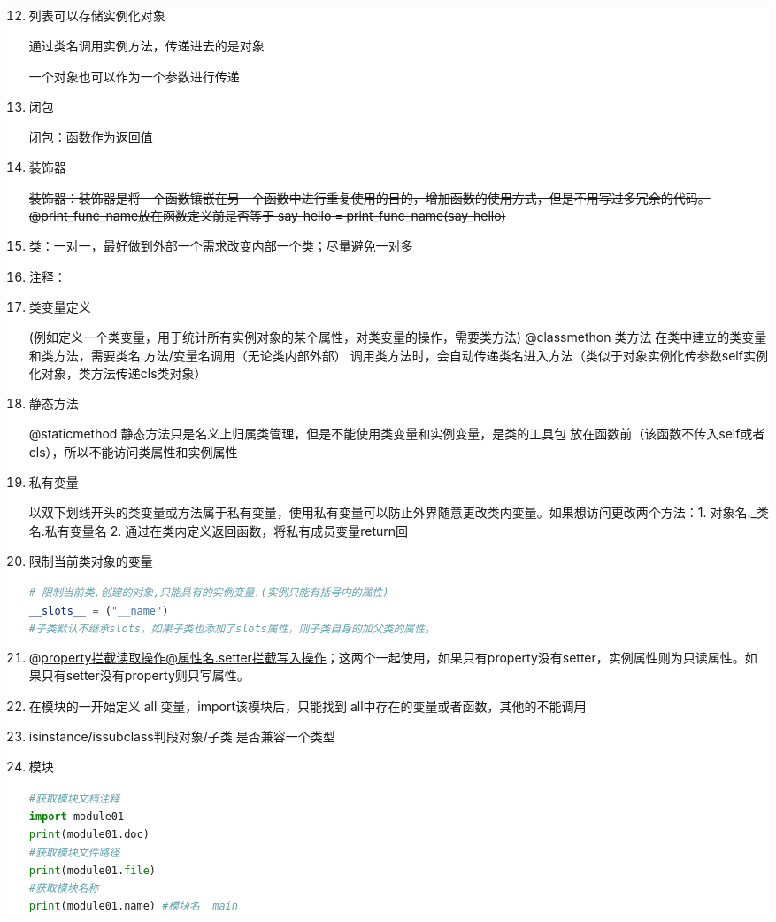 12. 列表可以存储实例化对象

    通过类名调用实例方法，传递进去的是对象

    一个对象也可以作为一个参数进行传递

13. 闭包

    闭包：函数作为返回值

14. 装饰器

    ~~装饰器：装饰器是将一个函数镶嵌在另一个函数中进行重复使用的目的，增加函数的使用方式，但是不用写过多冗余的代码。
    @print_func_name放在函数定义前是否等于
    say_hello = print_func_name(say_hello)~~

15. 类：一对一，最好做到外部一个需求改变内部一个类；尽量避免一对多

16. 注释：

    

17. 类变量定义

    (例如定义一个类变量，用于统计所有实例对象的某个属性，对类变量的操作，需要类方法)
    @classmethon
    类方法
    在类中建立的类变量和类方法，需要类名.方法/变量名调用（无论类内部外部）
    调用类方法时，会自动传递类名进入方法（类似于对象实例化传参数self实例化对象，类方法传递cls类对象）

18. 静态方法

    @staticmethod 静态方法只是名义上归属类管理，但是不能使用类变量和实例变量，是类的工具包
    放在函数前（该函数不传入self或者cls），所以不能访问类属性和实例属性

19. 私有变量

    以双下划线开头的类变量或方法属于私有变量，使用私有变量可以防止外界随意更改类内变量。如果想访问更改两个方法：1. 对象名._类名.私有变量名 2. 通过在类内定义返回函数，将私有成员变量return回

20. 限制当前类对象的变量

    ```python
    # 限制当前类,创建的对象,只能具有的实例变量.(实例只能有括号内的属性)
    __slots__ = ("__name")
    #子类默认不继承slots，如果子类也添加了slots属性，则子类自身的加父类的属性。
    ```

21. @property拦截读取操作@属性名.setter拦截写入操作；这两个一起使用，如果只有property没有setter，实例属性则为只读属性。如果只有setter没有property则只写属性。

22. 在模块的一开始定义 all 变量，import该模块后，只能找到 all中存在的变量或者函数，其他的不能调用

23. isinstance/issubclass判段对象/子类 是否兼容一个类型

24. 模块

    ```python
    #获取模块文档注释
    import module01
    print(module01.doc)
    #获取模块文件路径
    print(module01.file)
    #获取模块名称
    print(module01.name) #模块名  main
    